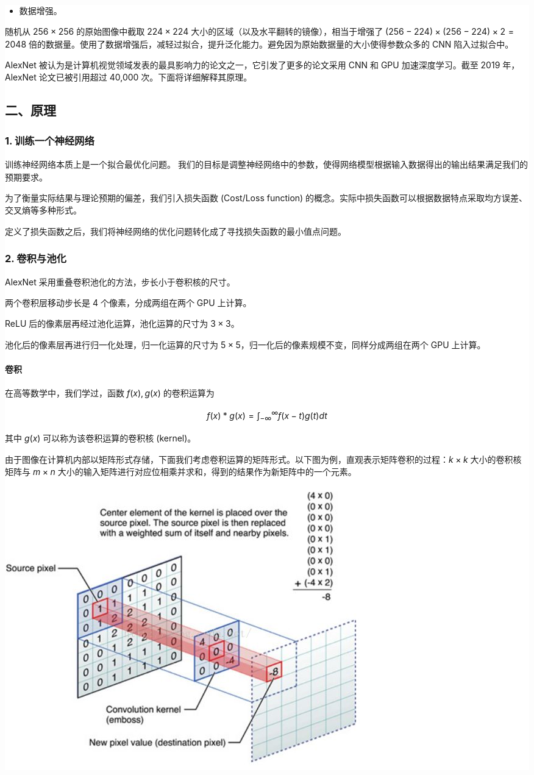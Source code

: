 + 数据增强。

随机从 $256 \times 256$ 的原始图像中截取 $224 \times 224$ 大小的区域（以及水平翻转的镜像），相当于增强了 $(256-224) \times (256-224) \times 2 = 2048$ 倍的数据量。使用了数据增强后，减轻过拟合，提升泛化能力。避免因为原始数据量的大小使得参数众多的 CNN 陷入过拟合中。

AlexNet 被认为是计算机视觉领域发表的最具影响力的论文之一，它引发了更多的论文采用 CNN 和 GPU 加速深度学习。截至 2019 年，AlexNet 论文已被引用超过 40,000 次。下面将详细解释其原理。

## 二、原理

### 1. 训练一个神经网络

训练神经网络本质上是一个拟合最优化问题。 我们的目标是调整神经网络中的参数，使得网络模型根据输入数据得出的输出结果满足我们的预期要求。

为了衡量实际结果与理论预期的偏差，我们引入损失函数 (Cost/Loss function) 的概念。实际中损失函数可以根据数据特点采取均方误差、交叉熵等多种形式。

定义了损失函数之后，我们将神经网络的优化问题转化成了寻找损失函数的最小值点问题。

### 2. 卷积与池化

AlexNet 采用重叠卷积池化的方法，步长小于卷积核的尺寸。

两个卷积层移动步长是 4 个像素，分成两组在两个 GPU 上计算。

ReLU 后的像素层再经过池化运算，池化运算的尺寸为 $3 \times 3$。

池化后的像素层再进行归一化处理，归一化运算的尺寸为 $5 \times 5$，归一化后的像素规模不变，同样分成两组在两个 GPU 上计算。

#### 卷积

在高等数学中，我们学过，函数 $f(x),g(x)$ 的卷积运算为

$$
f(x)*g(x)= \int_{-\infty}^{\infty} f(x-t)g(t)dt
$$

其中 $g(x)$ 可以称为该卷积运算的卷积核 (kernel)。

由于图像在计算机内部以矩阵形式存储，下面我们考虑卷积运算的矩阵形式。以下图为例，直观表示矩阵卷积的过程：$k \times k$ 大小的卷积核矩阵与 $m \times n$ 大小的输入矩阵进行对应位相乘并求和，得到的结果作为新矩阵中的一个元素。

![](files/alexnet/卷积.jpg)
